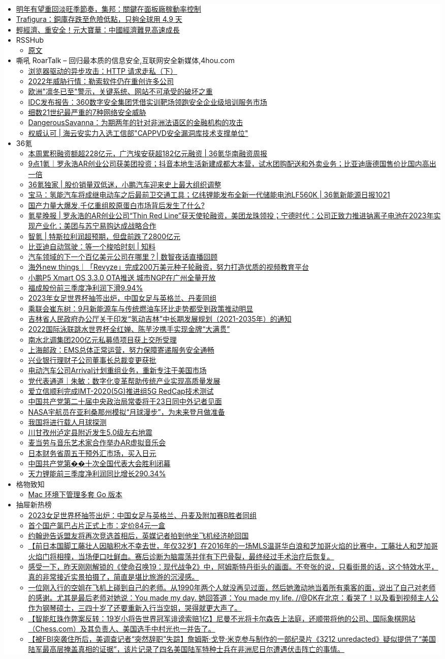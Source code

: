   - [明年有望重回淡旺季節奏，集邦：關鍵在面板廠稼動率控制](https://finance.technews.tw/2022/10/21/trendforce-panel-industry/)
  - [Trafigura：銅庫存跌至危險低點，只夠全球用 4.9 天](https://technews.tw/2022/10/21/trafigura-warns-the-world-is-running-low-on-copper/)
  - [輕經濟、重安全！元大寶華：中國經濟難見高速成長](https://finance.technews.tw/2022/10/21/chinas-economy/)
- RSSHub
  - [原文](https://t.me/yunpanpan/21654)
- 嘶吼 RoarTalk – 回归最本质的信息安全,互联网安全新媒体,4hou.com
  - [浏览器驱动的异步攻击：HTTP 请求走私（下）](https://www.4hou.com/posts/KE7R)
  - [2022年威胁行情：勒索软件仍在重创许多公司](https://www.4hou.com/posts/oJkN)
  - [欧洲&quot;凛冬已至&quot;警示，关键系统、网站不可承受的破坏之重](https://www.4hou.com/posts/GKVr)
  - [IDC发布报告：360数字安全集团凭借实训靶场领跑安全企业级培训服务市场](https://www.4hou.com/posts/DEVA)
  - [细数21世纪最严重的7种网络安全威胁](https://www.4hou.com/posts/3JXn)
  - [DangerousSavanna：为期两年的针对非洲法语区的金融机构的攻击](https://www.4hou.com/posts/wg5w)
  - [权威认可 | 海云安实力入选工信部&quot;CAPPVD安全漏洞库技术支撑单位&quot;](https://www.4hou.com/posts/AOY7)
- 36氪
  - [本周累积融资额超228亿元，广汽埃安获超182亿元融资 | 36氪华南融资周报](https://36kr.com/p/1967611933035656)
  - [9点1氪｜罗永浩AR创业公司获美团投资；抖音本地生活新建成都大本营，试水团购配送和外卖业务；比亚迪唐德国售价比国内高出一倍](https://36kr.com/p/1968200051707011)
  - [36氪独家 | 股价销量双低迷，小鹏汽车迎来史上最大组织调整](https://36kr.com/p/1967581427534725)
  - [宝马：氢能汽车将成继电动车之后最前卫交通工具；亿纬锂能发布全新一代储能电池LF560K | 36氪新能源日报1021](https://36kr.com/p/1967220801309569)
  - [国产力量大爆发,千亿重组胶原蛋白市场背后发生了什么?](https://36kr.com/p/1967484465286018)
  - [氪星晚报 | 罗永浩的AR创业公司“Thin Red Line”获天使轮融资，美团龙珠领投；宁德时代：公司正致力推进钠离子电池在2023年实现产业化；美团与苏宁易购达成战略合作](https://36kr.com/p/1967367174212484)
  - [智氪 | 特斯拉利润超预期，但盘前跌了2800亿元](https://36kr.com/p/1967110545837191)
  - [比亚迪自动驾驶：等一个梭哈时刻 | 知料](https://36kr.com/p/1967192014113670)
  - [汽车领域的下一个百亿美元公司在哪里？| 数智夜话直播回顾](https://36kr.com/p/1967190520040582)
  - [海外new things｜「Revyze」完成200万美元种子轮融资，努力打造优质的视频教育平台](https://36kr.com/p/1967100687928453)
  - [小鹏P5 Xmart OS 3.3.0 OTA推送 城市NGP在广州全量开放](https://36kr.com/newsflashes/1968648982482048)
  - [福成股份前三季度净利润下滑9.94%](https://36kr.com/newsflashes/1968623222312066)
  - [2023年女足世界杯抽签出炉，中国女足与英格兰、丹麦同组](https://36kr.com/newsflashes/1968607962631299)
  - [乘联会崔东树：9月新能源车与传统燃油车环比走势都受到政策推动明显](https://36kr.com/newsflashes/1968586101951362)
  - [吉林省人民政府办公厅关于印发“氢动吉林”中长期发展规划（2021-2035年）的通知](https://36kr.com/newsflashes/1968580346137737)
  - [2022国际泳联跳水世界杯全红婵、陈芋汐携手实现金牌“大满贯”](https://36kr.com/newsflashes/1968578108558208)
  - [南水北调集团200亿元私募债项目获上交所受理](https://36kr.com/newsflashes/1968565729561476)
  - [上海邮政：EMS总体正常运营，努力保障寄递服务安全通畅](https://36kr.com/newsflashes/1968556077960325)
  - [兴业银行理财子公司董事长总裁变更获批](https://36kr.com/newsflashes/1968546979695744)
  - [电动汽车公司Arrival计划重组业务，重新专注于美国市场](https://36kr.com/newsflashes/1968537345920129)
  - [党代表通道｜朱敏：数字化变革帮助传统产业实现高质量发展](https://36kr.com/newsflashes/1968520255310720)
  - [爱立信顺利完成IMT-2020(5G)推进组5G RedCap技术测试](https://36kr.com/newsflashes/1968515358477187)
  - [中国共产党第二十届中央政治局常委将于23日同中外记者见面](https://36kr.com/newsflashes/1968496783625096)
  - [NASA宇航员在亚利桑那州模拟“月球漫步”，为未来登月做准备](https://36kr.com/newsflashes/1968455875038344)
  - [我国将进行载人月球探测](https://36kr.com/newsflashes/1968451914566786)
  - [川甘孜州泸定县附近发生5.0级左右地震](https://36kr.com/newsflashes/1968446501620864)
  - [麦当劳与音乐艺术家合作举办AR虚拟音乐会](https://36kr.com/newsflashes/1968430837828486)
  - [日本财务省周五干预外汇市场，买入日元](https://36kr.com/newsflashes/1968414383213704)
  - [中国共产党第��十次全国代表大会胜利闭幕](https://36kr.com/newsflashes/1968391192038532)
  - [天力锂能前三季度净利润同比增长290.34%](https://36kr.com/newsflashes/1968383962942345)
- 格物致知
  - [Mac 环境下管理多套 Go 版本](https://liqiang.io/post/2AWBmQUGDn0byF6baiSXUBQ3spfqZBb3)
- 抽屉新热榜
  - [2023女足世界杯抽签出炉：中国女足与英格兰、丹麦及附加赛B胜者同组](https://dig.chouti.com/link/36678488)
  - [首个国产氯巴占片正式上市：定价84元一盒](https://dig.chouti.com/link/36677199)
  - [约翰逊告诉盟友将再次竞选首相后，英媒记者拍到他坐飞机经济舱回国](https://dig.chouti.com/link/36677658)
  - [【前日本国脚工藤壮人因脑积水不幸去世，年仅32岁】在2016年的一场MLS温哥华白浪和芝加哥火焰的比赛中，工藤壮人和芝加哥火焰门将相撞，当场便口吐鲜血。赛后诊断为脑震荡并伴有下巴骨裂，最终经过手术治疗后恢复。](https://dig.chouti.com/link/36678023)
  - [感受一下，昨天刚刚解锁的《使命召唤19：现代战争2》中，阿姆斯特丹街头的画面。不夸张的说，只看街景的话，这个特效水平，真的非常接近实景拍摄了，简直是堪比旅游的沉浸感。](https://dig.chouti.com/link/36676683)
  - [一位刚入行的空姐在飞机上碰到自己的老师。从1990年两个人就没再见过面，然后她激动地当着所有乘客的面，说出了自己对老师的感谢。尤其是最后老师对她说：You made my day. 她回答道：You made my life. //@DK在北京：看哭了！以及看到视频主人公作为钢琴硕士，三四十岁了还要重新入行当空姐，哭得就更大声了。](https://dig.chouti.com/link/36678285)
  - [【智能肛珠作弊案反转：19岁小将告世界冠军诽谤索赔1亿】尼曼不光将卡尔森告上法庭，还顺带将他的公司、国际象棋网站（Chess.com）及其负责人、美国选手中村光也一并告了。](https://dig.chouti.com/link/36677989)
  - [【被FBI突袭住所后，美调查记者“突然辞职”失踪】詹姆斯·戈登·米克参与制作的一部纪录片《3212 unredacted》疑似提供了“美国陆军最高层掩盖真相的证据”，该片记录了四名美国陆军特种士兵在非洲尼日尔遭遇伏击阵亡的事情。](https://dig.chouti.com/link/36676784)